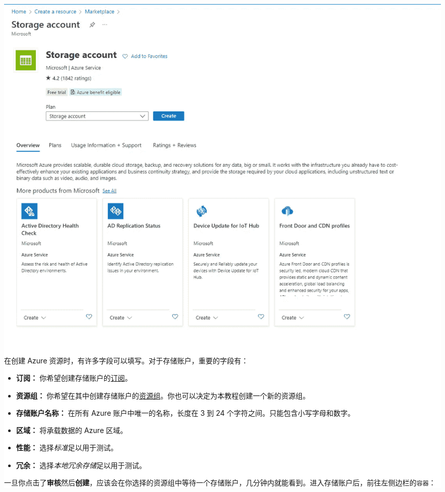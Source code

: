 ![](img/59cff553ceaa3661729e6422137d0157.png)

在创建 Azure 资源时，有许多字段可以填写。对于存储账户，重要的字段有：

+   **订阅：** 你希望创建存储账户的[订阅](https://learn.microsoft.com/en-us/microsoft-365/enterprise/subscriptions-licenses-accounts-and-tenants-for-microsoft-cloud-offerings?view=o365-worldwide#subscriptions)。

+   **资源组：** 你希望在其中创建存储账户的[资源组](https://learn.microsoft.com/en-us/azure/azure-resource-manager/management/manage-resource-groups-portal#what-is-a-resource-group)。你也可以决定为本教程创建一个新的资源组。

+   **存储账户名称：** 在所有 Azure 账户中唯一的名称，长度在 3 到 24 个字符之间。只能包含小写字母和数字。

+   **区域：** 将承载数据的 Azure 区域。

+   **性能：** 选择*标准*足以用于测试。

+   **冗余：** 选择*本地冗余存储*足以用于测试。

一旦你点击了**审核**然后**创建**，应该会在你选择的资源组中等待一个存储账户，几分钟内就能看到。进入存储账户后，前往左侧边栏的`容器`：
